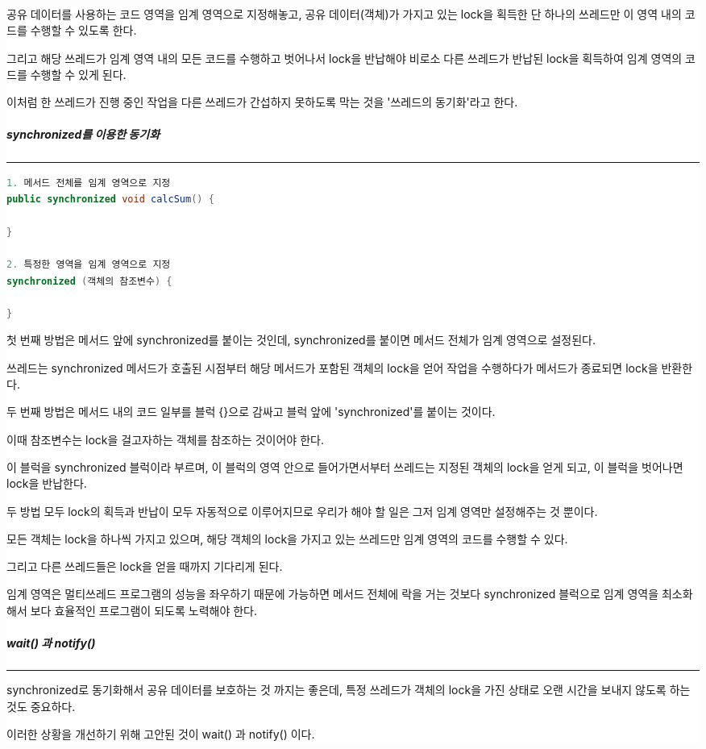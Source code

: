 

공유 데이터를 사용하는 코드 영역을 임계 영역으로 지정해놓고, 공유 데이터(객체)가 가지고 있는 lock을 획득한 단 하나의 쓰레드만 이 영역 내의 코드를 수행할 수 있도록 한다.

그리고 해당 쓰레드가 임계 영역 내의 모든 코드를 수행하고 벗어나서 lock을 반납해야 비로소 다른 쓰레드가 반납된 lock을 획득하여 임계 영역의 코드를 수행할 수 있게 된다.



이처럼 한 쓰레드가 진행 중인 작업을 다른 쓰레드가 간섭하지 못하도록 막는 것을 '쓰레드의 동기화'라고 한다.



##### synchronized를 이용한 동기화

---

```java
1. 메서드 전체를 임계 영역으로 지정
public synchronized void calcSum() {

}

2. 특정한 영역을 임계 영역으로 지정
synchronized (객체의 참조변수) {

}
```

첫 번째 방법은 메서드 앞에 synchronized를 붙이는 것인데, synchronized를 붙이면 메서드 전체가 임계 영역으로 설정된다.

쓰레드는 synchronized 메서드가 호출된 시점부터 해당 메서드가 포함된 객체의 lock을 얻어 작업을 수행하다가 메서드가 종료되면 lock을 반환한다.



두 번째 방법은 메서드 내의 코드 일부를 블럭 {}으로 감싸고 블럭 앞에 'synchronized'를 붙이는 것이다.

이때 참조변수는 lock을 걸고자하는 객체를 참조하는 것이어야 한다.

이 블럭을 synchronized 블럭이라 부르며, 이 블럭의 영역 안으로 들어가면서부터 쓰레드는 지정된 객체의 lock을 얻게 되고, 이 블럭을 벗어나면 lock을 반납한다.



두 방법 모두 lock의 획득과 반납이 모두 자동적으로 이루어지므로 우리가 해야 할 일은 그저 임계 영역만 설정해주는 것 뿐이다.



모든 객체는 lock을 하나씩 가지고 있으며, 해당 객체의 lock을 가지고 있는 쓰레드만 임계 영역의 코드를 수행할 수 있다.

그리고 다른 쓰레드들은 lock을 얻을 때까지 기다리게 된다.



임계 영역은 멀티쓰레드 프로그램의 성능을 좌우하기 때문에 가능하면 메서드 전체에 락을 거는 것보다 synchronized 블럭으로 임계 영역을 최소화해서 보다 효율적인 프로그램이 되도록 노력해야 한다.



##### wait() 과 notify()

---

synchronized로 동기화해서 공유 데이터를 보호하는 것 까지는 좋은데, 특정 쓰레드가 객체의 lock을 가진 상태로 오랜 시간을 보내지 않도록 하는 것도 중요하다.

이러한 상황을 개선하기 위해 고안된 것이 wait() 과 notify() 이다.
